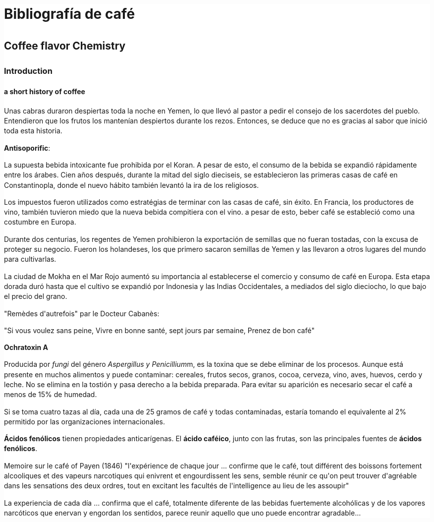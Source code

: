 # Bibliografía de café

## Coffee flavor Chemistry 

### Introduction

#### a short history of coffee

Unas cabras duraron despiertas toda la noche en Yemen, lo que llevó al pastor a pedir el consejo de los sacerdotes del pueblo. Entendieron que los frutos los mantenían despiertos durante los rezos. Entonces, se deduce que no es gracias al sabor que inició toda esta historia.

**Antisoporific**: 

La supuesta bebida intoxicante fue prohibida por el Koran. A pesar de esto, el consumo de la bebida se expandió rápidamente entre los árabes. Cien años después, durante la mitad del siglo dieciseis, se establecieron las primeras casas de café en Constantinopla, donde el nuevo hábito también levantó la ira de los religiosos.

Los impuestos fueron utilizados como estratégias de terminar con las casas de café, sin éxito. En Francia, los productores de vino, también tuvieron miedo que la nueva bebida compitiera con el vino. a pesar de esto, beber café se estableció como una costumbre en Europa.

Durante dos centurias, los regentes de Yemen prohibieron la exportación de semillas que no fueran tostadas, con la excusa de proteger su negocio. Fueron los holandeses, los que primero sacaron semillas de Yemen y las llevaron a otros lugares del mundo para cultivarlas.

La ciudad de Mokha en el Mar Rojo aumentó su importancia al establecerse el comercio y consumo de café en Europa. Esta etapa dorada duró hasta que el cultivo se expandió por Indonesia y las Indias Occidentales, a mediados del siglo dieciocho, lo que bajo el precio del grano. 

"Remèdes d'autrefois" par le Docteur Cabanès:

"Si vous voulez sans peine, Vivre en bonne santé, sept jours par semaine, Prenez de bon café"

**Ochratoxin A**

Producida por *fungi* del género *Aspergillus y Penicillium*m, es la toxina  que se debe eliminar de los procesos. Aunque está presente en muchos alimentos y puede contaminar: cereales, frutos secos, granos, cocoa, cerveza, vino, aves, huevos, cerdo y leche. No se elimina en la tostión y pasa derecho a la bebida preparada. Para evitar su aparición es necesario secar el café a menos de 15% de humedad. 

Si se toma cuatro tazas al día, cada una de 25 gramos de café y todas contaminadas, estaría tomando el equivalente al 2% permitido por las organizaciones internacionales.

**Ácidos fenólicos** tienen propiedades anticarígenas. El **ácido caféico**, junto con las frutas, son las principales fuentes de **ácidos fenólicos**. 

Memoire sur le café of Payen (1846) "l'expérience de chaque jour … confirme que le café, tout différent des boissons fortement alcooliques et des vapeurs narcotiques qui enivrent et engourdissent les sens, semble réunir ce qu'on peut trouver d'agréable dans les sensations des deux ordres, tout en excitant les facultés de l'intelligence au lieu de les assoupir"

La experiencia de cada día … confirma que el café, totalmente diferente de las bebidas fuertemente alcohólicas y de los vapores narcóticos que enervan y engordan los sentidos, parece reunir aquello que uno puede encontrar agradable...
